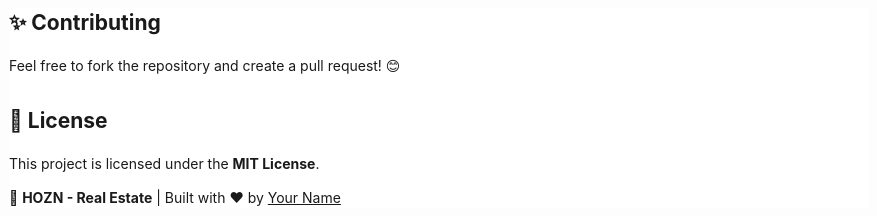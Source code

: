 
## ✨ Contributing
Feel free to fork the repository and create a pull request! 😊

## 📜 License
This project is licensed under the **MIT License**.

🚀 **HOZN - Real Estate** | Built with ❤️ by [Your Name](https://github.com/YourUsername)




